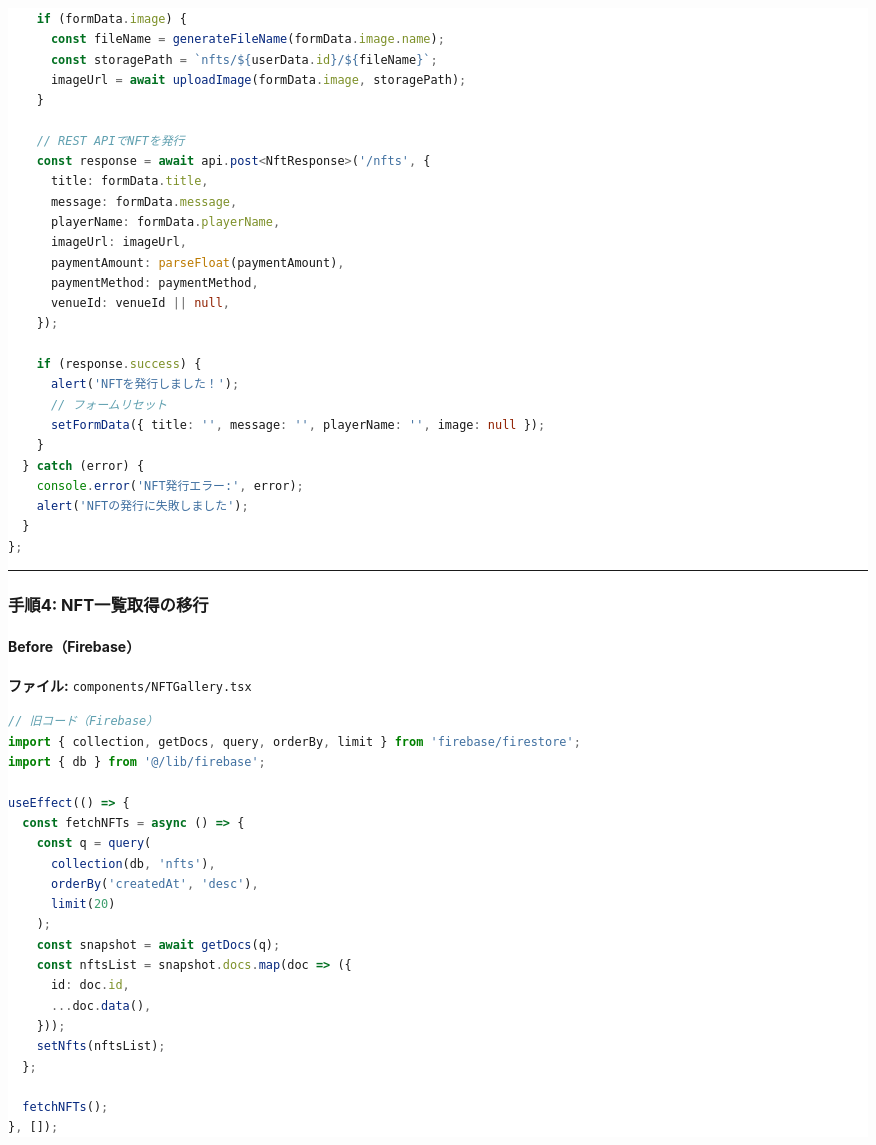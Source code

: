 ```typescript
    if (formData.image) {
      const fileName = generateFileName(formData.image.name);
      const storagePath = `nfts/${userData.id}/${fileName}`;
      imageUrl = await uploadImage(formData.image, storagePath);
    }

    // REST APIでNFTを発行
    const response = await api.post<NftResponse>('/nfts', {
      title: formData.title,
      message: formData.message,
      playerName: formData.playerName,
      imageUrl: imageUrl,
      paymentAmount: parseFloat(paymentAmount),
      paymentMethod: paymentMethod,
      venueId: venueId || null,
    });

    if (response.success) {
      alert('NFTを発行しました！');
      // フォームリセット
      setFormData({ title: '', message: '', playerName: '', image: null });
    }
  } catch (error) {
    console.error('NFT発行エラー:', error);
    alert('NFTの発行に失敗しました');
  }
};
```

---

### 手順4: NFT一覧取得の移行

#### Before（Firebase）
**ファイル:** `components/NFTGallery.tsx`

```typescript
// 旧コード（Firebase）
import { collection, getDocs, query, orderBy, limit } from 'firebase/firestore';
import { db } from '@/lib/firebase';

useEffect(() => {
  const fetchNFTs = async () => {
    const q = query(
      collection(db, 'nfts'),
      orderBy('createdAt', 'desc'),
      limit(20)
    );
    const snapshot = await getDocs(q);
    const nftsList = snapshot.docs.map(doc => ({
      id: doc.id,
      ...doc.data(),
    }));
    setNfts(nftsList);
  };

  fetchNFTs();
}, []);
```
